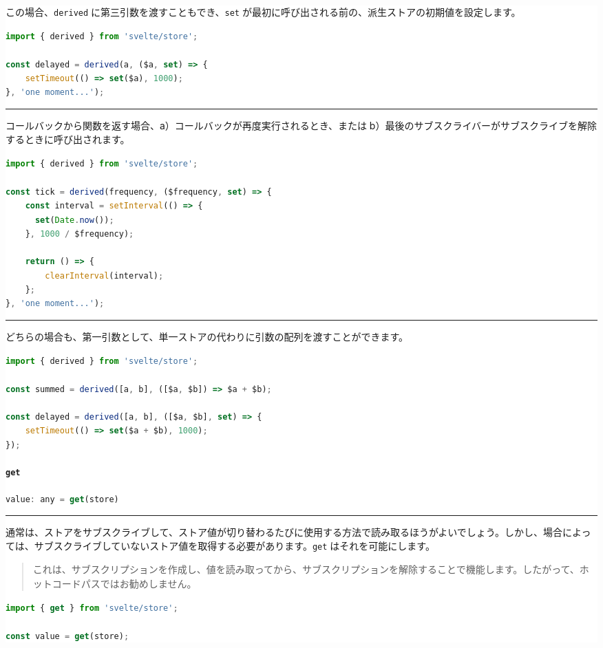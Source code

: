 この場合、`derived` に第三引数を渡すこともでき、`set` が最初に呼び出される前の、派生ストアの初期値を設定します。

```js
import { derived } from 'svelte/store';

const delayed = derived(a, ($a, set) => {
	setTimeout(() => set($a), 1000);
}, 'one moment...');
```

---

コールバックから関数を返す場合、a）コールバックが再度実行されるとき、または b）最後のサブスクライバーがサブスクライブを解除するときに呼び出されます。

```js
import { derived } from 'svelte/store';

const tick = derived(frequency, ($frequency, set) => {
	const interval = setInterval(() => {
	  set(Date.now());
	}, 1000 / $frequency);

	return () => {
		clearInterval(interval);
	};
}, 'one moment...');
```

---

どちらの場合も、第一引数として、単一ストアの代わりに引数の配列を渡すことができます。

```js
import { derived } from 'svelte/store';

const summed = derived([a, b], ([$a, $b]) => $a + $b);

const delayed = derived([a, b], ([$a, $b], set) => {
	setTimeout(() => set($a + $b), 1000);
});
```

#### `get`

```js
value: any = get(store)
```

---

通常は、ストアをサブスクライブして、ストア値が切り替わるたびに使用する方法で読み取るほうがよいでしょう。しかし、場合によっては、サブスクライブしていないストア値を取得する必要があります。`get` はそれを可能にします。

> これは、サブスクリプションを作成し、値を読み取ってから、サブスクリプションを解除することで機能します。したがって、ホットコードパスではお勧めしません。

```js
import { get } from 'svelte/store';

const value = get(store);
```
